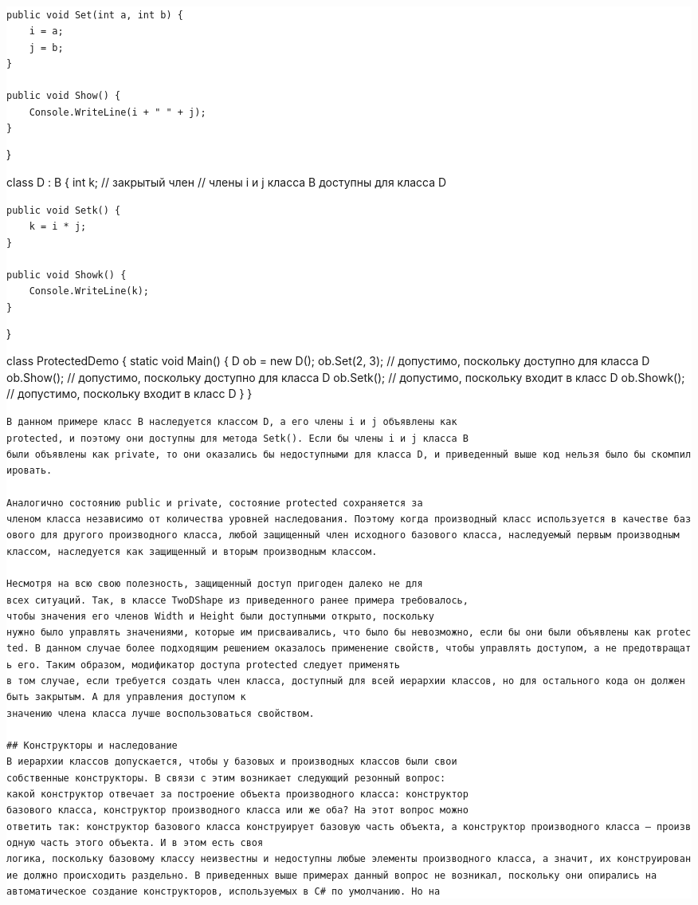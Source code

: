     public void Set(int a, int b) {
        i = a;
        j = b;
    }

    public void Show() {
        Console.WriteLine(i + " " + j);
    }
}

class D : В {
    int k; // закрытый член
    // члены i и j класса В доступны для класса D

    public void Setk() {
        k = i * j;
    }

    public void Showk() {
        Console.WriteLine(k);
    }
}

class ProtectedDemo {
    static void Main() {
        D ob = new D();
        ob.Set(2, 3); // допустимо, поскольку доступно для класса D
        ob.Show(); // допустимо, поскольку доступно для класса D
        ob.Setk(); // допустимо, поскольку входит в класс D
        ob.Showk(); // допустимо, поскольку входит в класс D
    }
}
```
В данном примере класс В наследуется классом D, а его члены i и j объявлены как
protected, и поэтому они доступны для метода Setk(). Если бы члены i и j класса В
были объявлены как private, то они оказались бы недоступными для класса D, и приведенный выше код нельзя было бы скомпилировать.

Аналогично состоянию public и private, состояние protected сохраняется за
членом класса независимо от количества уровней наследования. Поэтому когда производный класс используется в качестве базового для другого производного класса, любой защищенный член исходного базового класса, наследуемый первым производным
классом, наследуется как защищенный и вторым производным классом.

Несмотря на всю свою полезность, защищенный доступ пригоден далеко не для
всех ситуаций. Так, в классе TwoDShape из приведенного ранее примера требовалось,
чтобы значения его членов Width и Height были доступными открыто, поскольку
нужно было управлять значениями, которые им присваивались, что было бы невозможно, если бы они были объявлены как protected. В данном случае более подходящим решением оказалось применение свойств, чтобы управлять доступом, а не предотвращать его. Таким образом, модификатор доступа protected следует применять
в том случае, если требуется создать член класса, доступный для всей иерархии классов, но для остального кода он должен быть закрытым. А для управления доступом к
значению члена класса лучше воспользоваться свойством.

## Конструкторы и наследование
В иерархии классов допускается, чтобы у базовых и производных классов были свои
собственные конструкторы. В связи с этим возникает следующий резонный вопрос:
какой конструктор отвечает за построение объекта производного класса: конструктор
базового класса, конструктор производного класса или же оба? На этот вопрос можно
ответить так: конструктор базового класса конструирует базовую часть объекта, а конструктор производного класса — производную часть этого объекта. И в этом есть своя
логика, поскольку базовому классу неизвестны и недоступны любые элементы производного класса, а значит, их конструирование должно происходить раздельно. В приведенных выше примерах данный вопрос не возникал, поскольку они опирались на
автоматическое создание конструкторов, используемых в C# по умолчанию. Но на
```